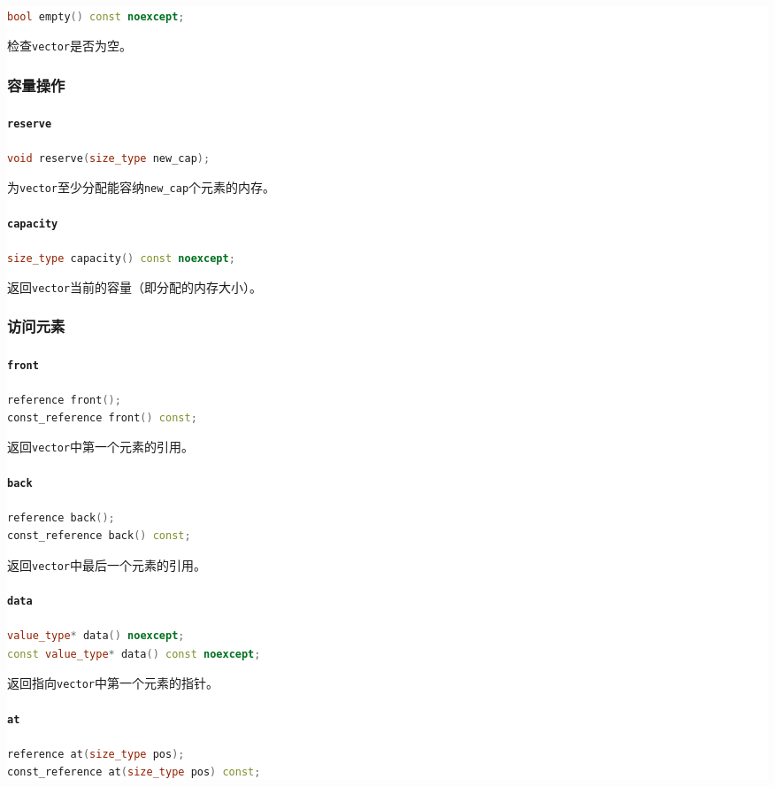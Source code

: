 ```cpp
bool empty() const noexcept;
```

检查`vector`是否为空。

### 容量操作

#### `reserve`

```cpp
void reserve(size_type new_cap);
```

为`vector`至少分配能容纳`new_cap`个元素的内存。

#### `capacity`

```cpp
size_type capacity() const noexcept;
```

返回`vector`当前的容量（即分配的内存大小）。

### 访问元素

#### `front`

```cpp
reference front();
const_reference front() const;
```

返回`vector`中第一个元素的引用。

#### `back`

```cpp
reference back();
const_reference back() const;
```

返回`vector`中最后一个元素的引用。

#### `data`

```cpp
value_type* data() noexcept;
const value_type* data() const noexcept;
```

返回指向`vector`中第一个元素的指针。

#### `at`

```cpp
reference at(size_type pos);
const_reference at(size_type pos) const;
```
